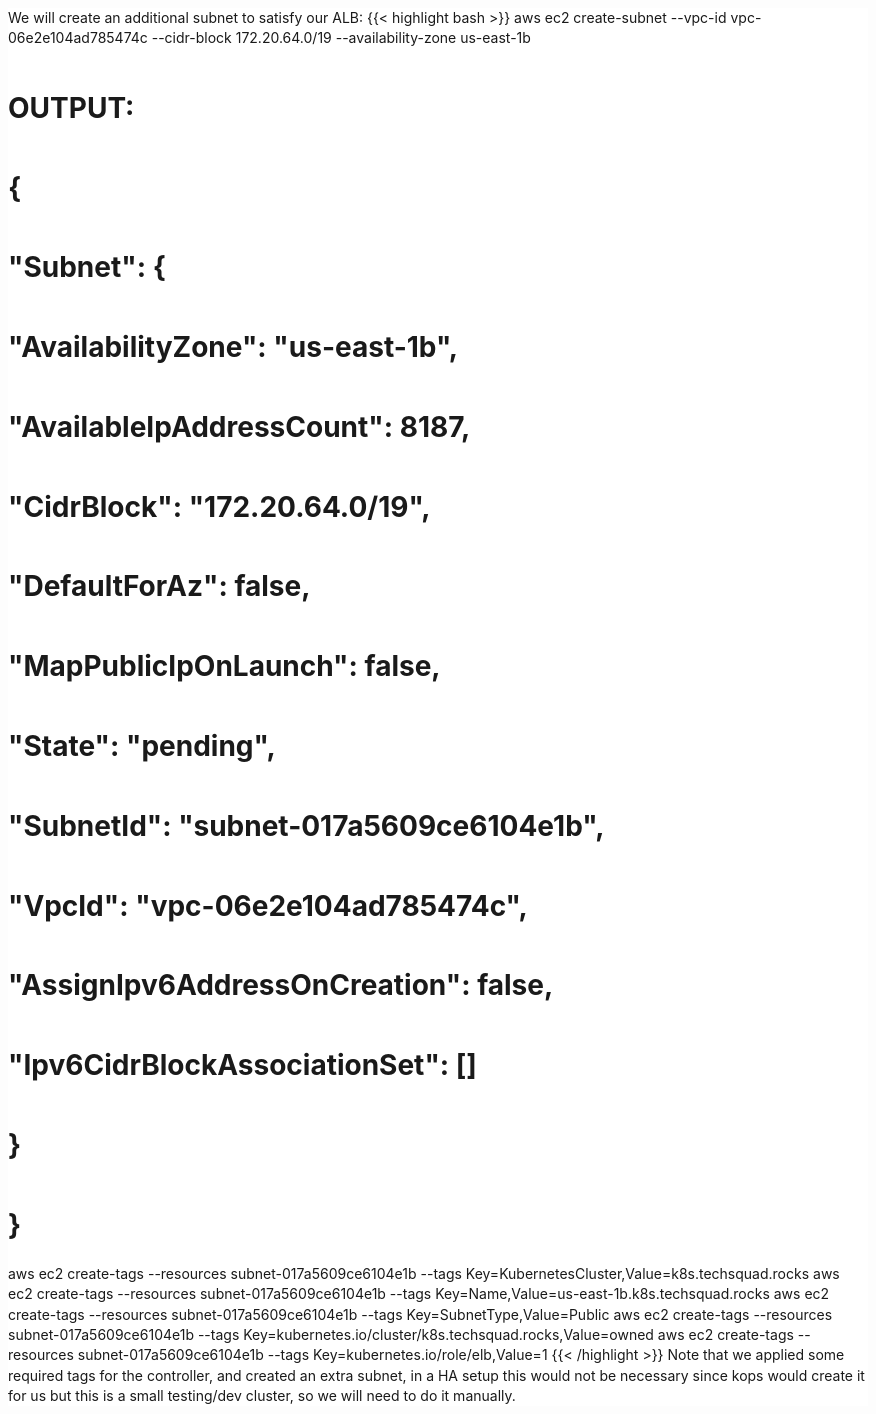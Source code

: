 We will create an additional subnet to satisfy our ALB:
{{< highlight bash >}}
aws ec2 create-subnet --vpc-id vpc-06e2e104ad785474c --cidr-block 172.20.64.0/19 --availability-zone us-east-1b
# OUTPUT:
# {
#     "Subnet": {
#         "AvailabilityZone": "us-east-1b",
#         "AvailableIpAddressCount": 8187,
#         "CidrBlock": "172.20.64.0/19",
#         "DefaultForAz": false,
#         "MapPublicIpOnLaunch": false,
#         "State": "pending",
#         "SubnetId": "subnet-017a5609ce6104e1b",
#         "VpcId": "vpc-06e2e104ad785474c",
#         "AssignIpv6AddressOnCreation": false,
#         "Ipv6CidrBlockAssociationSet": []
#     }
# }

aws ec2 create-tags --resources subnet-017a5609ce6104e1b --tags Key=KubernetesCluster,Value=k8s.techsquad.rocks
aws ec2 create-tags --resources subnet-017a5609ce6104e1b --tags Key=Name,Value=us-east-1b.k8s.techsquad.rocks
aws ec2 create-tags --resources subnet-017a5609ce6104e1b --tags Key=SubnetType,Value=Public
aws ec2 create-tags --resources subnet-017a5609ce6104e1b --tags Key=kubernetes.io/cluster/k8s.techsquad.rocks,Value=owned
aws ec2 create-tags --resources subnet-017a5609ce6104e1b --tags Key=kubernetes.io/role/elb,Value=1
{{< /highlight >}}
Note that we applied some required tags for the controller, and created an extra subnet, in a HA setup this would not be necessary since kops would create it for us but this is a small testing/dev cluster, so we will need to do it manually.
